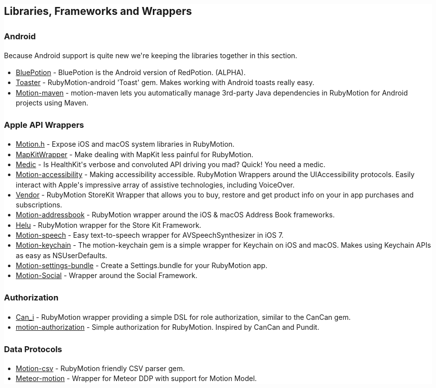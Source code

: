 
## Libraries, Frameworks and Wrappers

### Android

Because Android support is quite new we're keeping the libraries together in this section.

* [BluePotion](https://github.com/infinitered/bluepotion) - BluePotion is the Android version of RedPotion. (ALPHA).
* [Toaster](https://github.com/jamonholmgren/toaster) - RubyMotion-android 'Toast' gem. Makes working with Android toasts really easy.
* [Motion-maven](https://github.com/HipByte/motion-maven) - motion-maven lets you automatically manage 3rd-party Java dependencies in RubyMotion for Android projects using Maven.


### Apple API Wrappers
* [Motion.h](https://github.com/kastiglione/motion.h) - Expose iOS and macOS system libraries in RubyMotion.
* [MapKitWrapper](https://github.com/weibel/MapKitWrapper) - Make dealing with MapKit less painful for RubyMotion.
* [Medic](https://github.com/ryanlntn/medic) - Is HealthKit's verbose and convoluted API driving you mad? Quick! You need a medic.
* [Motion-accessibility](https://github.com/austinseraphin/motion-accessibility) - Making accessibility accessible. RubyMotion Wrappers around the UIAccessibility protocols. Easily interact with Apple's impressive array of assistive technologies, including VoiceOver.
* [Vendor](https://github.com/holgersindbaek/Vendor) - RubyMotion StoreKit Wrapper that allows you to buy, restore and get product info on your in app purchases and subscriptions.
* [Motion-addressbook](https://github.com/alexrothenberg/motion-addressbook) - RubyMotion wrapper around the iOS & macOS Address Book frameworks.
* [Helu](https://github.com/ivanacostarubio/helu) - RubyMotion wrapper for the Store Kit Framework.
* [Motion-speech](https://github.com/macfanatic/motion-speech) - Easy text-to-speech wrapper for AVSpeechSynthesizer in iOS 7.
* [Motion-keychain](https://github.com/IconoclastLabs/motion-keychain) - The motion-keychain gem is a simple wrapper for Keychain on iOS and macOS. Makes using Keychain APIs as easy as NSUserDefaults.
* [Motion-settings-bundle](https://github.com/qrush/motion-settings-bundle) - Create a Settings.bundle for your RubyMotion app.
* [Motion-Social](https://github.com/ivanacostarubio/motion-social) - Wrapper around the Social Framework.


### Authorization
* [Can_i](https://github.com/macfanatic/can_i) - RubyMotion wrapper providing a simple DSL for role authorization, similar to the CanCan gem.
* [motion-authorization](https://github.com/andrewhavens/motion-authorization) - Simple authorization for RubyMotion. Inspired by CanCan and Pundit.

### Data Protocols
* [Motion-csv](https://github.com/OTGApps/motion-csv) - RubyMotion friendly CSV parser gem.
* [Meteor-motion](https://github.com/whitesmith/meteor-motion) - Wrapper for Meteor DDP with support for Motion Model.
